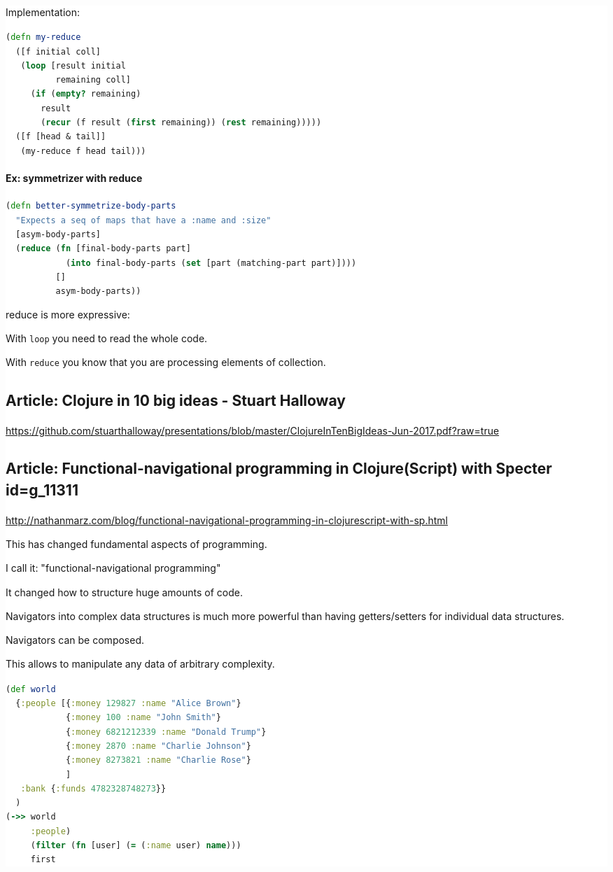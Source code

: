 Implementation:

``` clojure
(defn my-reduce
  ([f initial coll]
   (loop [result initial
          remaining coll]
     (if (empty? remaining)
       result
       (recur (f result (first remaining)) (rest remaining)))))
  ([f [head & tail]]
   (my-reduce f head tail)))
``` 

#### Ex: symmetrizer with reduce

``` clojure
(defn better-symmetrize-body-parts
  "Expects a seq of maps that have a :name and :size"
  [asym-body-parts]
  (reduce (fn [final-body-parts part]
            (into final-body-parts (set [part (matching-part part)])))
          []
          asym-body-parts))
``` 

reduce is more expressive:

With `loop` you need to read the whole code. 

With `reduce` you know that you are processing elements of collection.


## Article: Clojure in 10 big ideas - Stuart Halloway

https://github.com/stuarthalloway/presentations/blob/master/ClojureInTenBigIdeas-Jun-2017.pdf?raw=true

## Article: Functional-navigational programming in Clojure(Script) with Specter id=g_11311

http://nathanmarz.com/blog/functional-navigational-programming-in-clojurescript-with-sp.html

This has changed fundamental aspects of programming. 

I call it: "functional-navigational programming"

It changed how to structure huge amounts of code. 

Navigators into complex data structures is much more powerful than having getters/setters for individual data structures.

Navigators can be composed. 

This allows to manipulate any data of arbitrary complexity.

``` clojure
(def world
  {:people [{:money 129827 :name "Alice Brown"}
            {:money 100 :name "John Smith"}
            {:money 6821212339 :name "Donald Trump"}
            {:money 2870 :name "Charlie Johnson"}
            {:money 8273821 :name "Charlie Rose"}
            ]
   :bank {:funds 4782328748273}}
  )
(->> world
     :people)
     (filter (fn [user] (= (:name user) name)))
     first
```